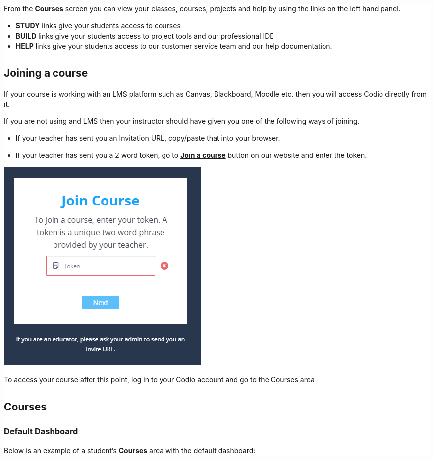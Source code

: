 From the **Courses** screen you can view your classes, courses, projects and help by using the links on the left hand panel.

- **STUDY** links give your students access to courses
- **BUILD** links give your students access to project tools and our professional IDE
- **HELP** links give your students access to our customer service team and our help documentation.

## Joining a course

If your course is working with an LMS platform such as Canvas, Blackboard, Moodle etc. then you will access Codio directly from it.

If you are not using and LMS then your instructor should have given you one of the following ways of joining.


- If your teacher has sent you an Invitation URL, copy/paste that into your browser.

- If your teacher has sent you a 2 word token, go to **[Join a course](https://codio.com/p/join-class)** button on our website and enter the token.

![authtoken](/img/joinclass.png)


To access your course after this point, log in to your Codio account and go to the Courses area


## Courses


### Default Dashboard

Below is an example of a student’s **Courses** area with the default dashboard:
